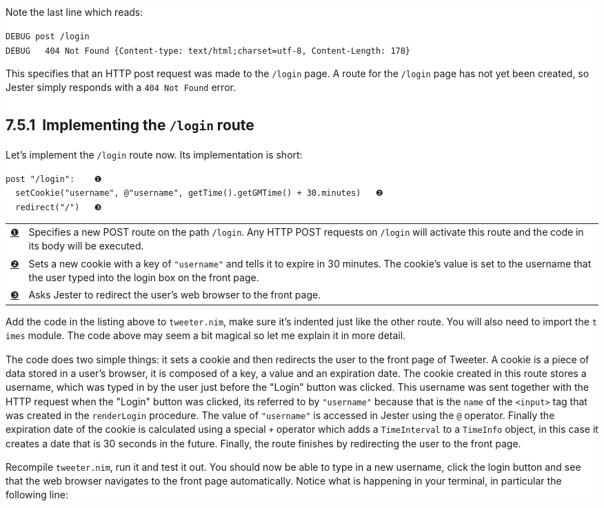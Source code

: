 Note the last line which reads:




```
DEBUG post /login
DEBUG   404 Not Found {Content-type: text/html;charset=utf-8, Content-Length: 178}
```


This specifies that an HTTP post request was made to the `/login` page. A route for the `/login` page has not yet been created, so Jester simply responds with a `404 Not Found` error.




7.5.1  Implementing the `/login` route
--------------------------------------



Let’s implement the `/login` route now. Its implementation is short:




```
post "/login":    ❶
  setCookie("username", @"username", getTime().getGMTime() + 30.minutes)   ❷
  redirect("/")   ❸
```




|  |  |
| --- | --- |
| [❶](#CO18-1) | Specifies a new POST route on the path `/login`. Any HTTP POST requests on `/login` will activate this route and the code in its body will be executed. |
| [❷](#CO18-2) | Sets a new cookie with a key of `"username"` and tells it to expire in 30 minutes. The cookie’s value is set to the username that the user typed into the login box on the front page. |
| [❸](#CO18-3) | Asks Jester to redirect the user’s web browser to the front page. |




Add the code in the listing above to `tweeter.nim`, make sure it’s indented just like the other route. You will also need to import the `times` module. The code above may seem a bit magical so let me explain it in more detail.


The code does two simple things: it sets a cookie and then redirects the user to the front page of Tweeter. A cookie is a piece of data stored in a user’s browser, it is composed of a key, a value and an expiration date. The cookie created in this route stores a username, which was typed in by the user just before the "Login" button was clicked. This username was sent together with the HTTP request when the "Login" button was clicked, its referred to by `"username"` because that is the `name` of the `<input>` tag that was created in the `renderLogin` procedure. The value of `"username"` is accessed in Jester using the `@` operator. Finally the expiration date of the cookie is calculated using a special `+` operator which adds a `TimeInterval` to a `TimeInfo` object, in this case it creates a date that is 30 seconds in the future. Finally, the route finishes by redirecting the user to the front page.


Recompile `tweeter.nim`, run it and test it out. You should now be able to type in a new username, click the login button and see that the web browser navigates to the front page automatically. Notice what is happening in your terminal, in particular the following line:
